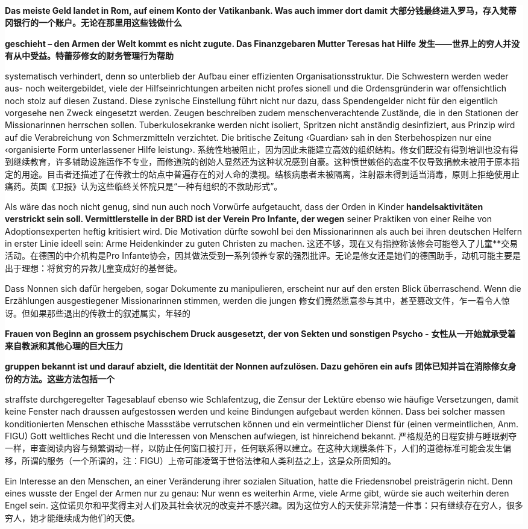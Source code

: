 **Das meiste Geld landet in Rom, auf einem Konto der Vatikanbank. Was auch immer dort damit**
**大部分钱最终进入罗马，存入梵蒂冈银行的一个账户。无论在那里用这些钱做什么**

**geschieht – den Armen der Welt kommt es nicht zugute. Das Finanzgebaren Mutter Teresas hat Hilfe**
**发生——世界上的穷人并没有从中受益。特蕾莎修女的财务管理行为帮助**

systematisch verhindert, denn so unterblieb der Aufbau einer effizienten Organisationsstruktur. Die Schwestern werden weder aus- noch weitergebildet, viele der Hilfseinrichtungen arbeiten nicht profes sionell und die Ordensgründerin war offensichtlich noch stolz auf diesen Zustand. Diese zynische Einstellung führt nicht nur dazu, dass Spendengelder nicht für den eigentlich vorgesehe nen Zweck eingesetzt werden. Zeugen beschreiben zudem menschenverachtende Zustände, die in den Stationen der Missionarinnen herrschen sollen. Tuberkulosekranke werden nicht isoliert, Spritzen nicht anständig desinfiziert, aus Prinzip wird auf die Verabreichung von Schmerzmitteln verzichtet. Die britische Zeitung ‹Guardian› sah in den Sterbehospizen nur eine ‹organisierte Form unterlassener Hilfe leistung›.
系统性地被阻止，因为因此未能建立高效的组织结构。修女们既没有得到培训也没有得到继续教育，许多辅助设施运作不专业，而修道院的创始人显然还为这种状况感到自豪。这种愤世嫉俗的态度不仅导致捐款未被用于原本指定的用途。目击者还描述了在传教士的站点中普遍存在的对人命的漠视。结核病患者未被隔离，注射器未得到适当消毒，原则上拒绝使用止痛药。英国《卫报》认为这些临终关怀院只是“一种有组织的不救助形式”。

Als wäre das noch nicht genug, sind nun auch noch Vorwürfe aufgetaucht, dass der Orden in Kinder **handelsaktivitäten verstrickt sein soll. Vermittlerstelle in der BRD ist der Verein Pro Infante, der wegen** seiner Praktiken von einer Reihe von Adoptionsexperten heftig kritisiert wird. Die Motivation dürfte sowohl bei den Missionarinnen als auch bei ihren deutschen Helfern in erster Linie ideell sein: Arme Heidenkinder zu guten Christen zu machen.
这还不够，现在又有指控称该修会可能卷入了儿童**交易活动。在德国的中介机构是Pro Infante协会，因其做法受到一系列领养专家的强烈批评。无论是修女还是她们的德国助手，动机可能主要是出于理想：将贫穷的异教儿童变成好的基督徒。

Dass Nonnen sich dafür hergeben, sogar Dokumente zu manipulieren, erscheint nur auf den ersten Blick überraschend. Wenn die Erzählungen ausgestiegener Missionarinnen stimmen, werden die jungen
修女们竟然愿意参与其中，甚至篡改文件，乍一看令人惊讶。但如果那些退出的传教士的叙述属实，年轻的

**Frauen von Beginn an grossem psychischem Druck ausgesetzt, der von Sekten und sonstigen Psycho -**
**女性从一开始就承受着来自教派和其他心理的巨大压力**

**gruppen bekannt ist und darauf abzielt, die Identität der Nonnen aufzulösen. Dazu gehören ein aufs**
**团体已知并旨在消除修女身份的方法。这些方法包括一个**

straffste durchgeregelter Tagesablauf ebenso wie Schlafentzug, die Zensur der Lektüre ebenso wie häufige Versetzungen, damit keine Fenster nach draussen aufgestossen werden und keine Bindungen aufgebaut werden können. Dass bei solcher massen konditionierten Menschen ethische Massstäbe verrutschen können und ein vermeintlicher Dienst für (einen vermeintlichen, Anm. FIGU) Gott weltliches Recht und die Interessen von Menschen aufwiegen, ist hinreichend bekannt.
严格规范的日程安排与睡眠剥夺一样，审查阅读内容与频繁调动一样，以防止任何窗口被打开，任何联系得以建立。在这种大规模条件下，人们的道德标准可能会发生偏移，所谓的服务（一个所谓的，注：FIGU）上帝可能凌驾于世俗法律和人类利益之上，这是众所周知的。

Ein Interesse an den Menschen, an einer Veränderung ihrer sozialen Situation, hatte die Friedensnobel preisträgerin nicht. Denn eines wusste der Engel der Armen nur zu genau: Nur wenn es weiterhin Arme, viele Arme gibt, würde sie auch weiterhin deren Engel sein.
这位诺贝尔和平奖得主对人们及其社会状况的改变并不感兴趣。因为这位穷人的天使非常清楚一件事：只有继续存在穷人，很多穷人，她才能继续成为他们的天使。

